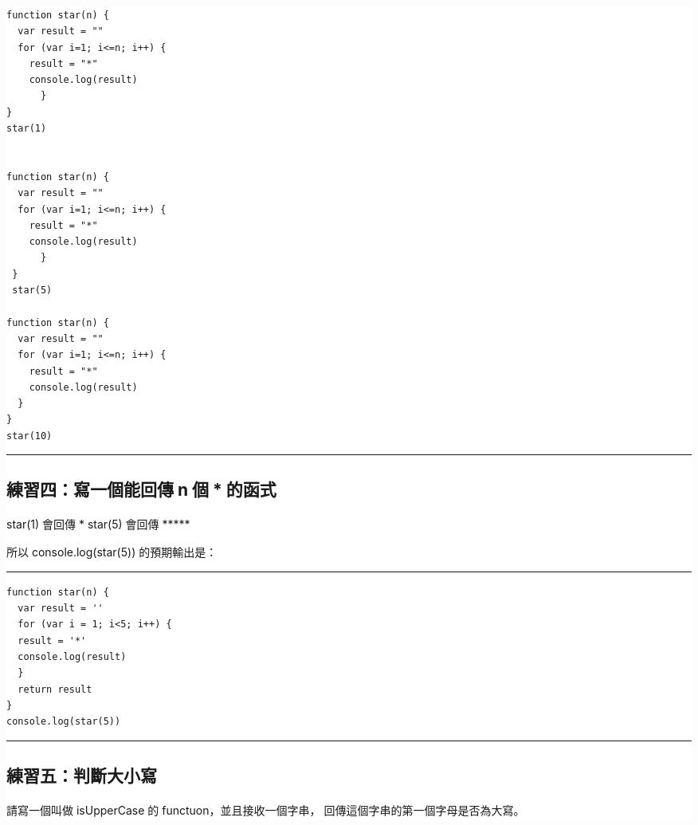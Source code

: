     function star(n) {
	  var result = ""
      for (var i=1; i<=n; i++) {
        result = "*"
        console.log(result)
          }
    }
    star(1)


    function star(n) {
      var result = ""
      for (var i=1; i<=n; i++) {
        result = "*"
        console.log(result)
          }
     }
     star(5)
    
    function star(n) {
	  var result = ""
      for (var i=1; i<=n; i++) {
        result = "*"
        console.log(result)
      }
    }
    star(10)
    
---

## 練習四：寫一個能回傳 n 個 * 的函式 

star(1) 會回傳 *
star(5) 會回傳 *****

所以 console.log(star(5)) 的預期輸出是：
***** 
    
    function star(n) {
      var result = ''
      for (var i = 1; i<5; i++) {
      result = '*'
      console.log(result)	
      }
      return result
    }   
    console.log(star(5))
---

## 練習五：判斷大小寫

請寫一個叫做 isUpperCase 的 functuon，並且接收一個字串，
回傳這個字串的第一個字母是否為大寫。
